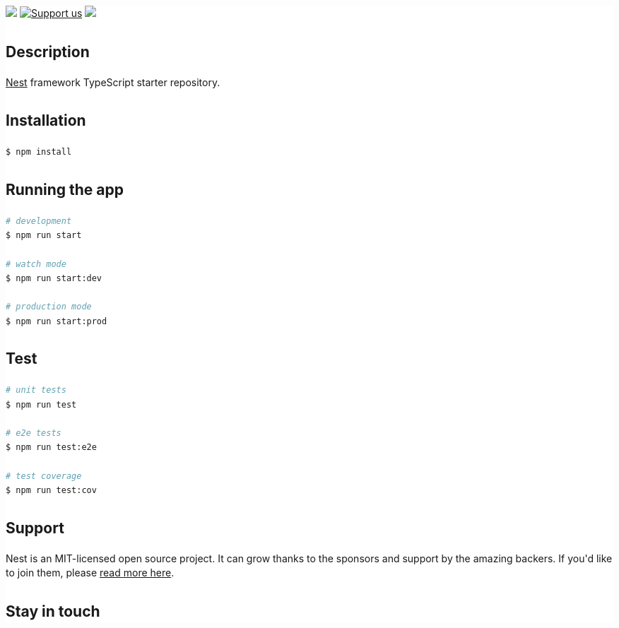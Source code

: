   <a href="https://paypal.me/kamilmysliwiec" target="_blank"><img src="https://img.shields.io/badge/Donate-PayPal-ff3f59.svg"/></a>
    <a href="https://opencollective.com/nest#sponsor"  target="_blank"><img src="https://img.shields.io/badge/Support%20us-Open%20Collective-41B883.svg" alt="Support us"></a>
  <a href="https://twitter.com/nestframework" target="_blank"><img src="https://img.shields.io/twitter/follow/nestframework.svg?style=social&label=Follow"></a>
</p>
  

## Description

[Nest](https://github.com/nestjs/nest) framework TypeScript starter repository.

## Installation

```bash
$ npm install
```

## Running the app

```bash
# development
$ npm run start

# watch mode
$ npm run start:dev

# production mode
$ npm run start:prod
```

## Test

```bash
# unit tests
$ npm run test

# e2e tests
$ npm run test:e2e

# test coverage
$ npm run test:cov
```

## Support

Nest is an MIT-licensed open source project. It can grow thanks to the sponsors and support by the amazing backers. If
you'd like to join them, please [read more here](https://docs.nestjs.com/support).

## Stay in touch
